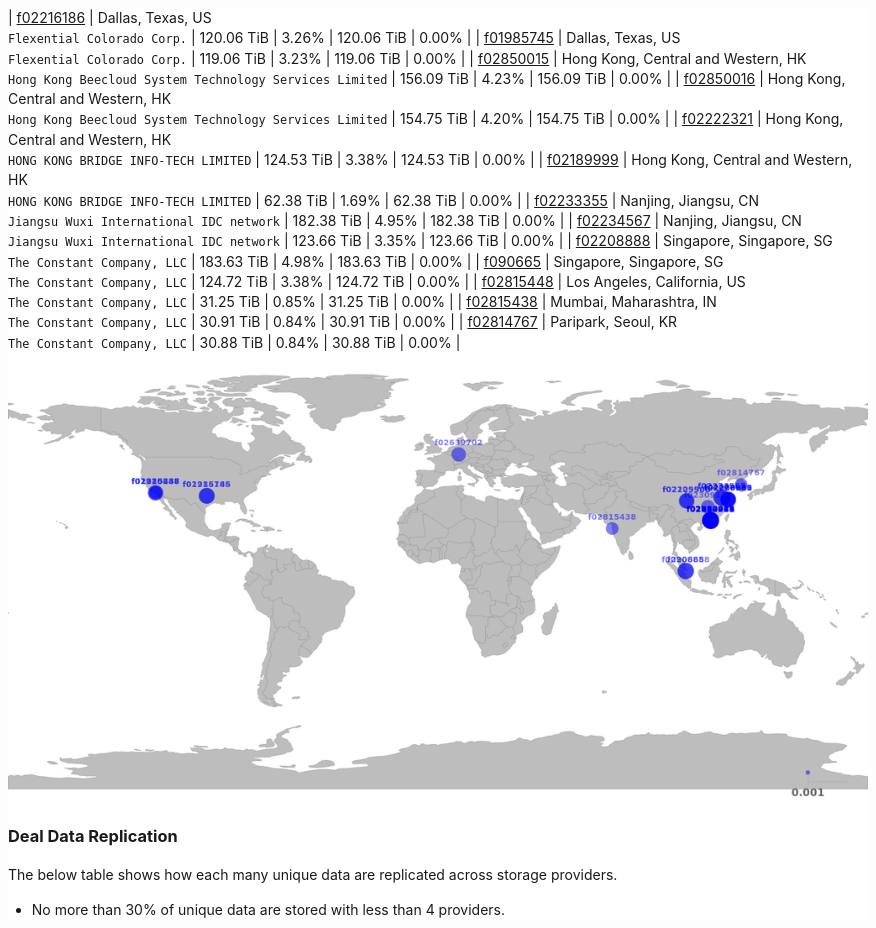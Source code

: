 | [f02216186](https://filfox.info/en/address/f02216186)       |                                              Dallas, Texas, US<br/>`Flexential Colorado Corp.` |         120.06 TiB |      3.26% |  120.06 TiB |           0.00% |
| [f01985745](https://filfox.info/en/address/f01985745)       |                                              Dallas, Texas, US<br/>`Flexential Colorado Corp.` |         119.06 TiB |      3.23% |  119.06 TiB |           0.00% |
| [f02850015](https://filfox.info/en/address/f02850015)       | Hong Kong, Central and Western, HK<br/>`Hong Kong Beecloud System Technology Services Limited` |         156.09 TiB |      4.23% |  156.09 TiB |           0.00% |
| [f02850016](https://filfox.info/en/address/f02850016)       | Hong Kong, Central and Western, HK<br/>`Hong Kong Beecloud System Technology Services Limited` |         154.75 TiB |      4.20% |  154.75 TiB |           0.00% |
| [f02222321](https://filfox.info/en/address/f02222321)       |                    Hong Kong, Central and Western, HK<br/>`HONG KONG BRIDGE INFO-TECH LIMITED` |         124.53 TiB |      3.38% |  124.53 TiB |           0.00% |
| [f02189999](https://filfox.info/en/address/f02189999)       |                    Hong Kong, Central and Western, HK<br/>`HONG KONG BRIDGE INFO-TECH LIMITED` |          62.38 TiB |      1.69% |   62.38 TiB |           0.00% |
| [f02233355](https://filfox.info/en/address/f02233355)       |                              Nanjing, Jiangsu, CN<br/>`Jiangsu Wuxi International IDC network` |         182.38 TiB |      4.95% |  182.38 TiB |           0.00% |
| [f02234567](https://filfox.info/en/address/f02234567)       |                              Nanjing, Jiangsu, CN<br/>`Jiangsu Wuxi International IDC network` |         123.66 TiB |      3.35% |  123.66 TiB |           0.00% |
| [f02208888](https://filfox.info/en/address/f02208888)       |                                       Singapore, Singapore, SG<br/>`The Constant Company, LLC` |         183.63 TiB |      4.98% |  183.63 TiB |           0.00% |
| [f090665](https://filfox.info/en/address/f090665)           |                                       Singapore, Singapore, SG<br/>`The Constant Company, LLC` |         124.72 TiB |      3.38% |  124.72 TiB |           0.00% |
| [f02815448](https://filfox.info/en/address/f02815448)       |                                    Los Angeles, California, US<br/>`The Constant Company, LLC` |          31.25 TiB |      0.85% |   31.25 TiB |           0.00% |
| [f02815438](https://filfox.info/en/address/f02815438)       |                                        Mumbai, Maharashtra, IN<br/>`The Constant Company, LLC` |          30.91 TiB |      0.84% |   30.91 TiB |           0.00% |
| [f02814767](https://filfox.info/en/address/f02814767)       |                                            Paripark, Seoul, KR<br/>`The Constant Company, LLC` |          30.88 TiB |      0.84% |   30.88 TiB |           0.00% |

<img src="https://raw.githubusercontent.com/data-preservation-programs/filplus-checker-assets/main/filecoin-project/filecoin-plus-large-datasets/issues/1750/1703662793423.png"/>

### Deal Data Replication
The below table shows how each many unique data are replicated across storage providers.

- No more than 30% of unique data are stored with less than 4 providers.
